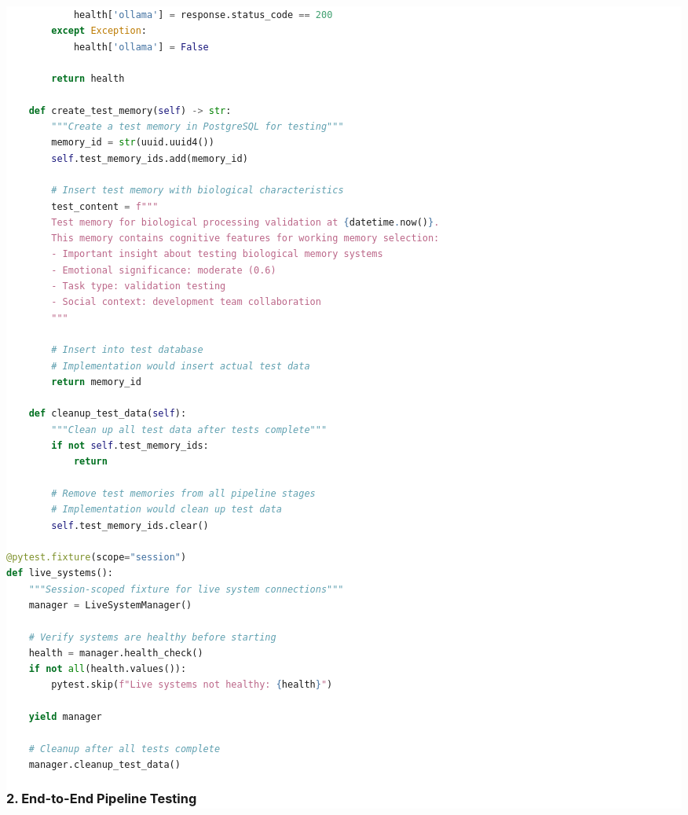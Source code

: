 ```python
            health['ollama'] = response.status_code == 200
        except Exception:
            health['ollama'] = False
        
        return health
    
    def create_test_memory(self) -> str:
        """Create a test memory in PostgreSQL for testing"""
        memory_id = str(uuid.uuid4())
        self.test_memory_ids.add(memory_id)
        
        # Insert test memory with biological characteristics
        test_content = f"""
        Test memory for biological processing validation at {datetime.now()}.
        This memory contains cognitive features for working memory selection:
        - Important insight about testing biological memory systems
        - Emotional significance: moderate (0.6)
        - Task type: validation testing
        - Social context: development team collaboration
        """
        
        # Insert into test database
        # Implementation would insert actual test data
        return memory_id
    
    def cleanup_test_data(self):
        """Clean up all test data after tests complete"""
        if not self.test_memory_ids:
            return
            
        # Remove test memories from all pipeline stages
        # Implementation would clean up test data
        self.test_memory_ids.clear()

@pytest.fixture(scope="session")
def live_systems():
    """Session-scoped fixture for live system connections"""
    manager = LiveSystemManager()
    
    # Verify systems are healthy before starting
    health = manager.health_check()
    if not all(health.values()):
        pytest.skip(f"Live systems not healthy: {health}")
    
    yield manager
    
    # Cleanup after all tests complete
    manager.cleanup_test_data()
```

### 2. End-to-End Pipeline Testing
